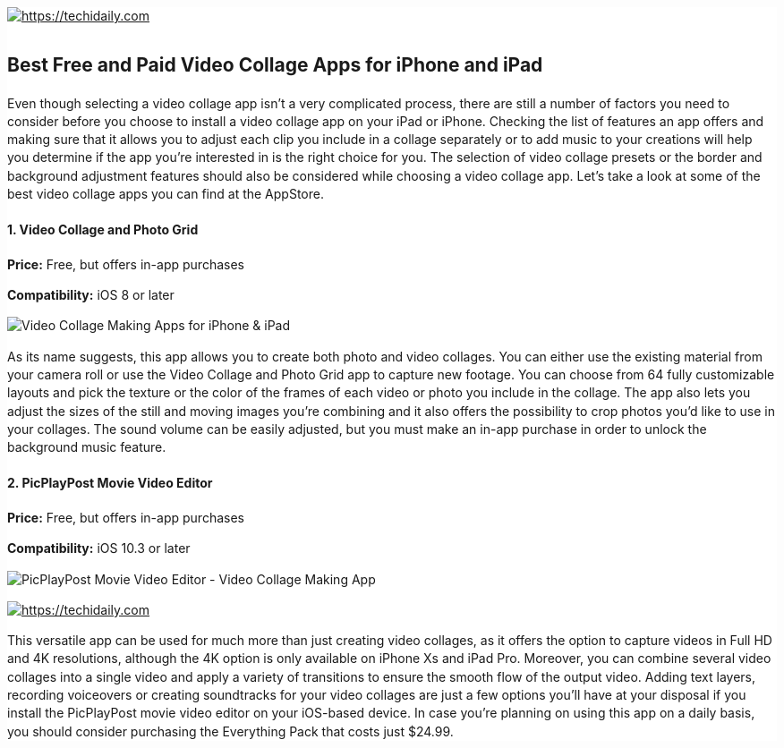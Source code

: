 
<a href="https://aidotcom.pxf.io/c/5597632/2134502/19576" target="_top" id="2134502">
  <img src="//a.impactradius-go.com/display-ad/19576-2134502" border="0" alt="https://techidaily.com" width="672" height="90"/>
</a>
<img height="0" width="0" src="https://aidotcom.pxf.io/i/5597632/2134502/19576" style="position:absolute;visibility:hidden;" border="0" />

## Best Free and Paid Video Collage Apps for iPhone and iPad

Even though selecting a video collage app isn’t a very complicated process, there are still a number of factors you need to consider before you choose to install a video collage app on your iPad or iPhone. Checking the list of features an app offers and making sure that it allows you to adjust each clip you include in a collage separately or to add music to your creations will help you determine if the app you’re interested in is the right choice for you. The selection of video collage presets or the border and background adjustment features should also be considered while choosing a video collage app. Let’s take a look at some of the best video collage apps you can find at the AppStore.

#### 1. Video Collage and Photo Grid

**Price:** Free, but offers in-app purchases

**Compatibility:** iOS 8 or later

![Video Collage Making Apps for iPhone & iPad](https://images.wondershare.com/filmora/article-images/video-collage-and-photo-grid.jpg)

As its name suggests, this app allows you to create both photo and video collages. You can either use the existing material from your camera roll or use the Video Collage and Photo Grid app to capture new footage. You can choose from 64 fully customizable layouts and pick the texture or the color of the frames of each video or photo you include in the collage. The app also lets you adjust the sizes of the still and moving images you’re combining and it also offers the possibility to crop photos you’d like to use in your collages. The sound volume can be easily adjusted, but you must make an in-app purchase in order to unlock the background music feature.

#### 2. PicPlayPost Movie Video Editor

**Price:** Free, but offers in-app purchases

**Compatibility:** iOS 10.3 or later

![PicPlayPost Movie Video Editor - Video Collage Making App](https://images.wondershare.com/filmora/article-images/picplaypost-video-editor.jpg)


<a href="https://25home.pxf.io/c/5597632/2123476/16836" target="_top" id="2123476">
  <img src="//a.impactradius-go.com/display-ad/16836-2123476" border="0" alt="https://techidaily.com" width="300" height="90"/>
</a>
<img height="0" width="0" src="https://25home.pxf.io/i/5597632/2123476/16836" style="position:absolute;visibility:hidden;" border="0" />

This versatile app can be used for much more than just creating video collages, as it offers the option to capture videos in Full HD and 4K resolutions, although the 4K option is only available on iPhone Xs and iPad Pro. Moreover, you can combine several video collages into a single video and apply a variety of transitions to ensure the smooth flow of the output video. Adding text layers, recording voiceovers or creating soundtracks for your video collages are just a few options you’ll have at your disposal if you install the PicPlayPost movie video editor on your iOS-based device. In case you’re planning on using this app on a daily basis, you should consider purchasing the Everything Pack that costs just $24.99\.
